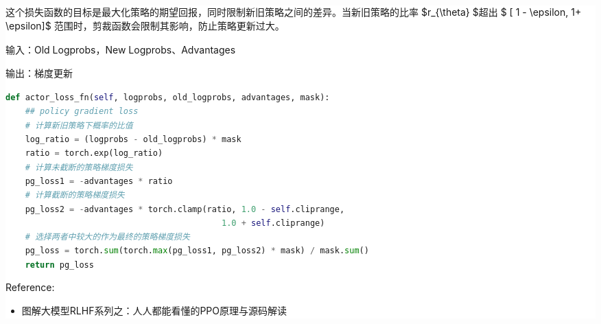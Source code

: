 这个损失函数的目标是最大化策略的期望回报，同时限制新旧策略之间的差异。当新旧策略的比率 $r_{\theta} $超出  $ [ 1 - \epsilon, 1+ \epsilon]$   范围时，剪裁函数会限制其影响，防止策略更新过大。



输入：Old Logprobs，New Logprobs、Advantages

输出：梯度更新

```python
def actor_loss_fn(self, logprobs, old_logprobs, advantages, mask):
    ## policy gradient loss
    # 计算新旧策略下概率的比值
    log_ratio = (logprobs - old_logprobs) * mask
    ratio = torch.exp(log_ratio)
    # 计算未截断的策略梯度损失
    pg_loss1 = -advantages * ratio
    # 计算截断的策略梯度损失
    pg_loss2 = -advantages * torch.clamp(ratio, 1.0 - self.cliprange,
                                            1.0 + self.cliprange)
    # 选择两者中较大的作为最终的策略梯度损失
    pg_loss = torch.sum(torch.max(pg_loss1, pg_loss2) * mask) / mask.sum()
    return pg_loss
```



Reference:

- 图解大模型RLHF系列之：人人都能看懂的PPO原理与源码解读
